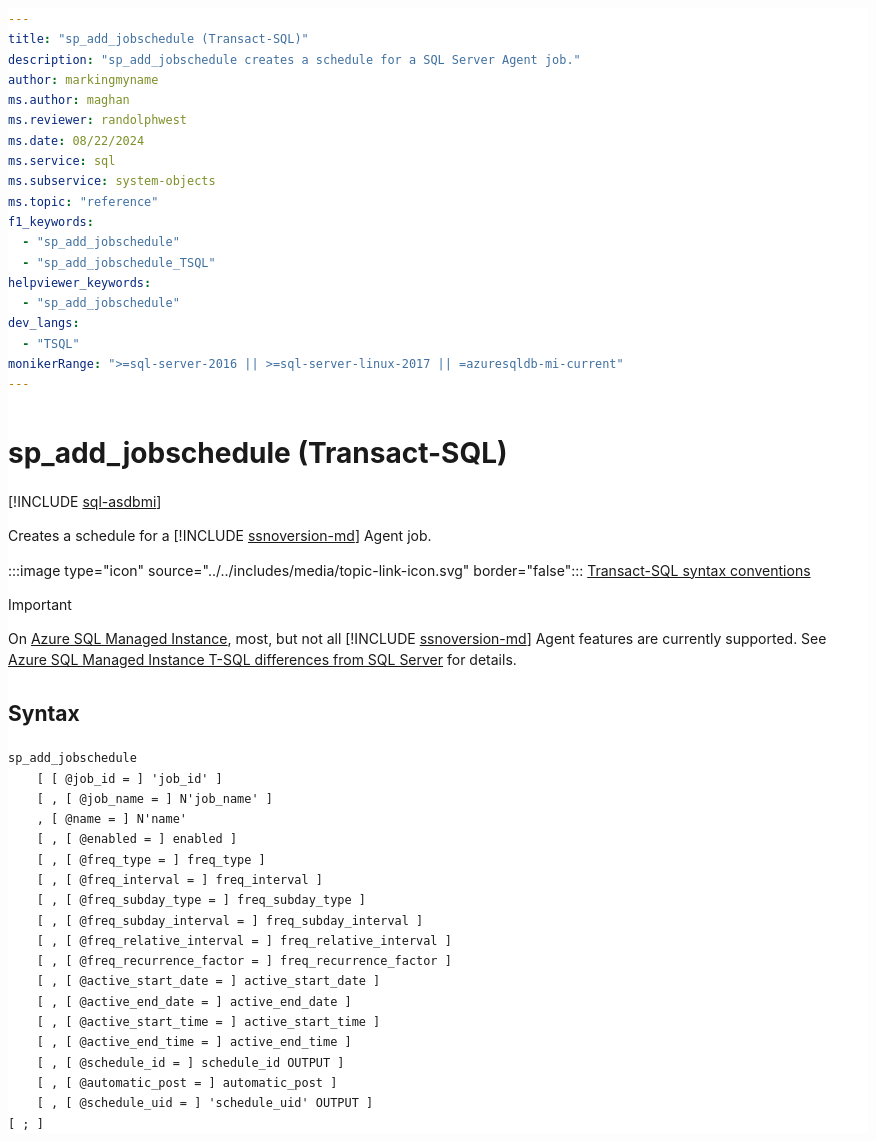 ```yaml
---
title: "sp_add_jobschedule (Transact-SQL)"
description: "sp_add_jobschedule creates a schedule for a SQL Server Agent job."
author: markingmyname
ms.author: maghan
ms.reviewer: randolphwest
ms.date: 08/22/2024
ms.service: sql
ms.subservice: system-objects
ms.topic: "reference"
f1_keywords:
  - "sp_add_jobschedule"
  - "sp_add_jobschedule_TSQL"
helpviewer_keywords:
  - "sp_add_jobschedule"
dev_langs:
  - "TSQL"
monikerRange: ">=sql-server-2016 || >=sql-server-linux-2017 || =azuresqldb-mi-current"
---
```

# sp_add_jobschedule (Transact-SQL)

[!INCLUDE [sql-asdbmi](../../includes/applies-to-version/sql-asdbmi.md)]

Creates a schedule for a [!INCLUDE [ssnoversion-md](../../includes/ssnoversion-md.md)] Agent job.

:::image type="icon" source="../../includes/media/topic-link-icon.svg" border="false"::: [Transact-SQL syntax conventions](../../t-sql/language-elements/transact-sql-syntax-conventions-transact-sql.md)

> [!IMPORTANT]  
> On [Azure SQL Managed Instance](/azure/sql-database/sql-database-managed-instance), most, but not all [!INCLUDE [ssnoversion-md](../../includes/ssnoversion-md.md)] Agent features are currently supported. See [Azure SQL Managed Instance T-SQL differences from SQL Server](/azure/sql-database/sql-database-managed-instance-transact-sql-information#sql-server-agent) for details.

## Syntax

```syntaxsql
sp_add_jobschedule
    [ [ @job_id = ] 'job_id' ]
    [ , [ @job_name = ] N'job_name' ]
    , [ @name = ] N'name'
    [ , [ @enabled = ] enabled ]
    [ , [ @freq_type = ] freq_type ]
    [ , [ @freq_interval = ] freq_interval ]
    [ , [ @freq_subday_type = ] freq_subday_type ]
    [ , [ @freq_subday_interval = ] freq_subday_interval ]
    [ , [ @freq_relative_interval = ] freq_relative_interval ]
    [ , [ @freq_recurrence_factor = ] freq_recurrence_factor ]
    [ , [ @active_start_date = ] active_start_date ]
    [ , [ @active_end_date = ] active_end_date ]
    [ , [ @active_start_time = ] active_start_time ]
    [ , [ @active_end_time = ] active_end_time ]
    [ , [ @schedule_id = ] schedule_id OUTPUT ]
    [ , [ @automatic_post = ] automatic_post ]
    [ , [ @schedule_uid = ] 'schedule_uid' OUTPUT ]
[ ; ]
```
